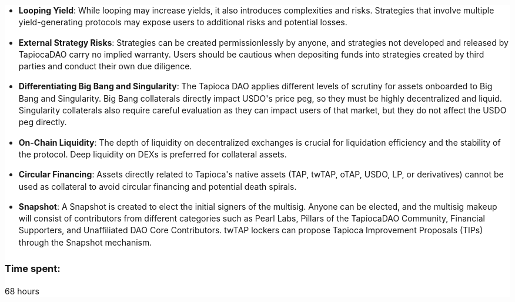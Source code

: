 - **Looping Yield**: While looping may increase yields, it also introduces complexities and risks. Strategies that involve multiple yield-generating protocols may expose users to additional risks and potential losses.

- **External Strategy Risks**: Strategies can be created permissionlessly by anyone, and strategies not developed and released by TapiocaDAO carry no implied warranty. Users should be cautious when depositing funds into strategies created by third parties and conduct their own due diligence.

- **Differentiating Big Bang and Singularity**: The Tapioca DAO applies different levels of scrutiny for assets onboarded to Big Bang and Singularity. Big Bang collaterals directly impact USDO's price peg, so they must be highly decentralized and liquid. Singularity collaterals also require careful evaluation as they can impact users of that market, but they do not affect the USDO peg directly.

- **On-Chain Liquidity**: The depth of liquidity on decentralized exchanges is crucial for liquidation efficiency and the stability of the protocol. Deep liquidity on DEXs is preferred for collateral assets.

- **Circular Financing**: Assets directly related to Tapioca's native assets (TAP, twTAP, oTAP, USDO, LP, or derivatives) cannot be used as collateral to avoid circular financing and potential death spirals.

- **Snapshot**: A Snapshot is created to elect the initial signers of the multisig. Anyone can be elected, and the multisig makeup will consist of contributors from different categories such as Pearl Labs, Pillars of the TapiocaDAO Community, Financial Supporters, and Unaffiliated DAO Core Contributors. twTAP lockers can propose Tapioca Improvement Proposals (TIPs) through the Snapshot mechanism.


### Time spent:
68 hours